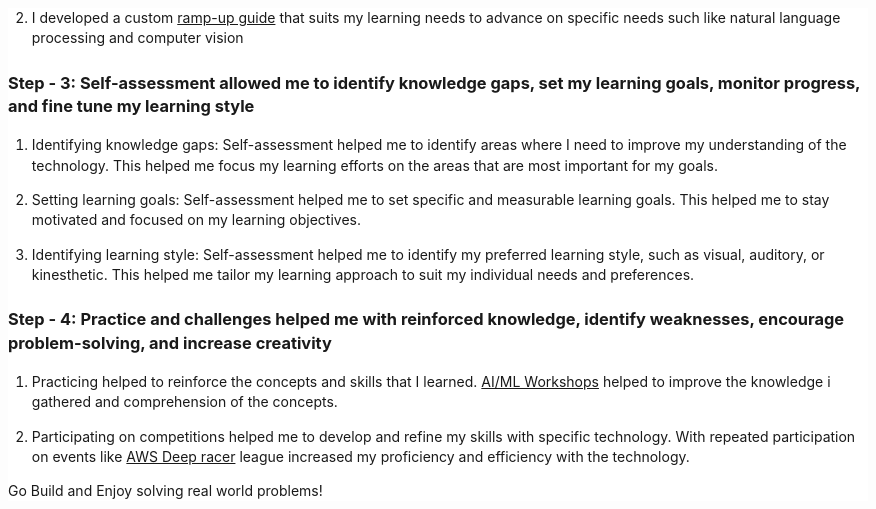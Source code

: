 2. I developed a custom [ramp-up guide](https://d1.awsstatic.com/training-and-certification/ramp-up_guides/Ramp-Up_Guide_Machine_Learning.pdf?sc_channel=el&sc_campaign=datamlwave&sc_geo=mult&sc_country=mult&sc_outcome=acq&sc_content=how-i-got-started-learning-ai-ml) that suits my learning needs to advance on specific needs such like natural language processing and computer vision

### Step - 3: Self-assessment allowed me to identify knowledge gaps, set my learning goals, monitor progress, and fine tune my learning style

1. Identifying knowledge gaps: Self-assessment helped me to identify areas where I need to improve my understanding of the technology. This helped me focus my learning efforts on the areas that are most important for my goals.

2. Setting learning goals: Self-assessment helped me to set specific and measurable learning goals. This helped me to stay motivated and focused on my learning objectives.

3. Identifying learning style: Self-assessment helped me to identify my preferred learning style, such as visual, auditory, or kinesthetic. This helped me tailor my learning approach to suit my individual needs and preferences.

### Step - 4: Practice and challenges helped me with reinforced knowledge, identify weaknesses, encourage problem-solving, and increase creativity

1. Practicing helped to reinforce the concepts and skills that I learned. [AI/ML Workshops](https://workshops.aws/categories/AI%2FML?sc_channel=el&sc_campaign=datamlwave&sc_geo=mult&sc_country=mult&sc_outcome=acq&sc_content=how-i-got-started-learning-ai-ml) helped to improve the knowledge i gathered and comprehension of the concepts.

2. Participating on competitions helped me to develop and refine my skills with specific technology. With repeated participation on events like [AWS Deep racer](https://aws.amazon.com/deepracer/league/?c=ml&sec=rsc?sc_channel=el&sc_campaign=datamlwave&sc_geo=mult&sc_country=mult&sc_outcome=acq&sc_content=how-i-got-started-learning-ai-ml) league increased my proficiency and efficiency with the technology.

Go Build and Enjoy solving real world problems!
